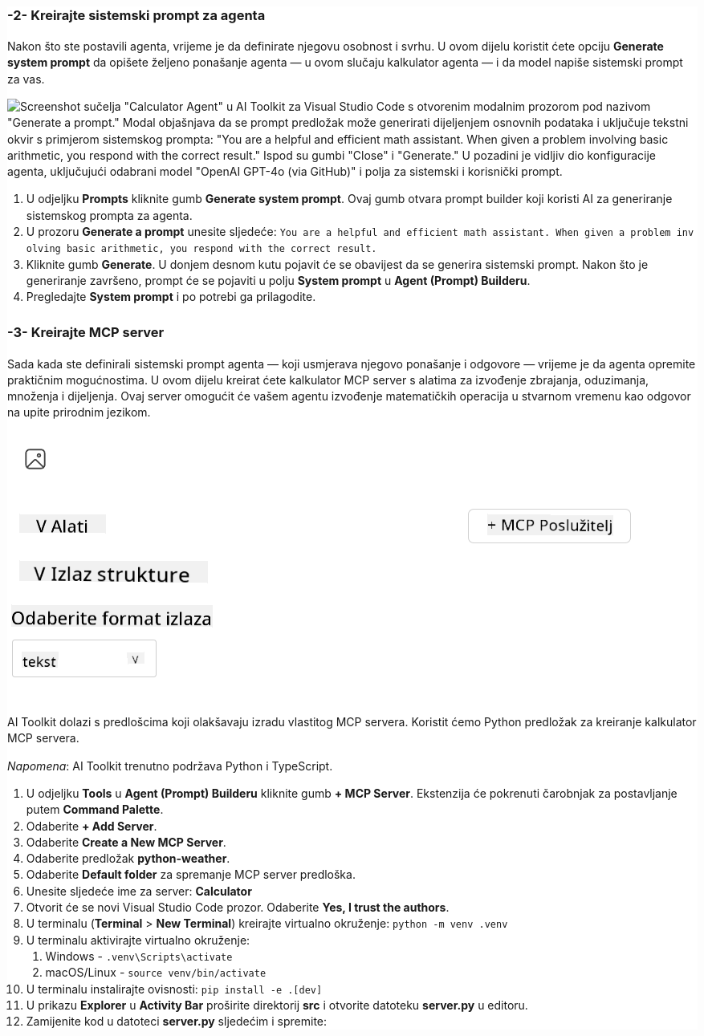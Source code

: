 ### -2- Kreirajte sistemski prompt za agenta

Nakon što ste postavili agenta, vrijeme je da definirate njegovu osobnost i svrhu. U ovom dijelu koristit ćete opciju **Generate system prompt** da opišete željeno ponašanje agenta — u ovom slučaju kalkulator agenta — i da model napiše sistemski prompt za vas.

![Screenshot sučelja "Calculator Agent" u AI Toolkit za Visual Studio Code s otvorenim modalnim prozorom pod nazivom "Generate a prompt." Modal objašnjava da se prompt predložak može generirati dijeljenjem osnovnih podataka i uključuje tekstni okvir s primjerom sistemskog prompta: "You are a helpful and efficient math assistant. When given a problem involving basic arithmetic, you respond with the correct result." Ispod su gumbi "Close" i "Generate." U pozadini je vidljiv dio konfiguracije agenta, uključujući odabrani model "OpenAI GPT-4o (via GitHub)" i polja za sistemski i korisnički prompt.](../../../../translated_images/aitk-generate-prompt.ba9e69d3d2bbe2a26444d0c78775540b14196061eee32c2054e9ee68c4f51f3a.hr.png)

1. U odjeljku **Prompts** kliknite gumb **Generate system prompt**. Ovaj gumb otvara prompt builder koji koristi AI za generiranje sistemskog prompta za agenta.
1. U prozoru **Generate a prompt** unesite sljedeće: `You are a helpful and efficient math assistant. When given a problem involving basic arithmetic, you respond with the correct result.`
1. Kliknite gumb **Generate**. U donjem desnom kutu pojavit će se obavijest da se generira sistemski prompt. Nakon što je generiranje završeno, prompt će se pojaviti u polju **System prompt** u **Agent (Prompt) Builderu**.
1. Pregledajte **System prompt** i po potrebi ga prilagodite.

### -3- Kreirajte MCP server

Sada kada ste definirali sistemski prompt agenta — koji usmjerava njegovo ponašanje i odgovore — vrijeme je da agenta opremite praktičnim mogućnostima. U ovom dijelu kreirat ćete kalkulator MCP server s alatima za izvođenje zbrajanja, oduzimanja, množenja i dijeljenja. Ovaj server omogućit će vašem agentu izvođenje matematičkih operacija u stvarnom vremenu kao odgovor na upite prirodnim jezikom.

!["Screenshot donjeg dijela sučelja Calculator Agent u AI Toolkit ekstenziji za Visual Studio Code. Prikazuju se proširivi izbornici za “Tools” i “Structure output,” zajedno s padajućim izbornikom “Choose output format” postavljenim na “text.” Desno je gumb “+ MCP Server” za dodavanje Model Context Protocol servera. Iznad odjeljka Tools prikazana je ikona slike kao rezervirano mjesto.](../../../../translated_images/aitk-add-mcp-server.9742cfddfe808353c0caf9cc0a7ed3e80e13abf4d2ebde315c81c3cb02a2a449.hr.png)

AI Toolkit dolazi s predlošcima koji olakšavaju izradu vlastitog MCP servera. Koristit ćemo Python predložak za kreiranje kalkulator MCP servera.

*Napomena*: AI Toolkit trenutno podržava Python i TypeScript.

1. U odjeljku **Tools** u **Agent (Prompt) Builderu** kliknite gumb **+ MCP Server**. Ekstenzija će pokrenuti čarobnjak za postavljanje putem **Command Palette**.
1. Odaberite **+ Add Server**.
1. Odaberite **Create a New MCP Server**.
1. Odaberite predložak **python-weather**.
1. Odaberite **Default folder** za spremanje MCP server predloška.
1. Unesite sljedeće ime za server: **Calculator**
1. Otvorit će se novi Visual Studio Code prozor. Odaberite **Yes, I trust the authors**.
1. U terminalu (**Terminal** > **New Terminal**) kreirajte virtualno okruženje: `python -m venv .venv`
1. U terminalu aktivirajte virtualno okruženje:
    1. Windows - `.venv\Scripts\activate`
    1. macOS/Linux - `source venv/bin/activate`
1. U terminalu instalirajte ovisnosti: `pip install -e .[dev]`
1. U prikazu **Explorer** u **Activity Bar** proširite direktorij **src** i otvorite datoteku **server.py** u editoru.
1. Zamijenite kod u datoteci **server.py** sljedećim i spremite:
